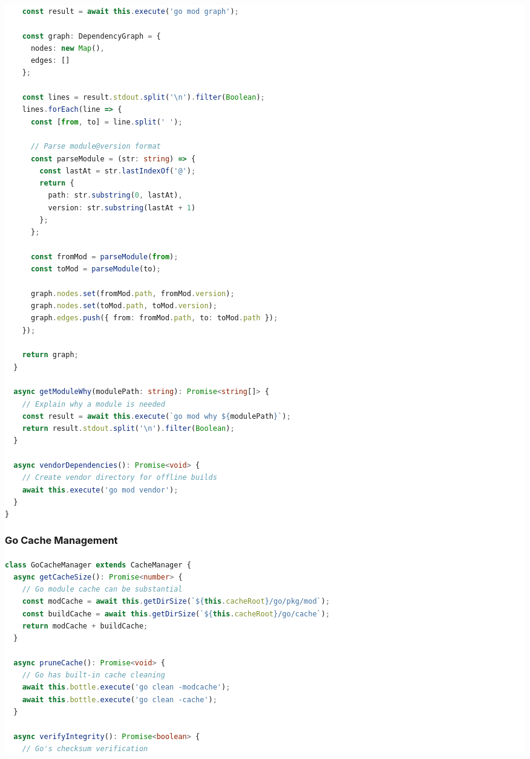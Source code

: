 ```typescript
    const result = await this.execute('go mod graph');
    
    const graph: DependencyGraph = {
      nodes: new Map(),
      edges: []
    };
    
    const lines = result.stdout.split('\n').filter(Boolean);
    lines.forEach(line => {
      const [from, to] = line.split(' ');
      
      // Parse module@version format
      const parseModule = (str: string) => {
        const lastAt = str.lastIndexOf('@');
        return {
          path: str.substring(0, lastAt),
          version: str.substring(lastAt + 1)
        };
      };
      
      const fromMod = parseModule(from);
      const toMod = parseModule(to);
      
      graph.nodes.set(fromMod.path, fromMod.version);
      graph.nodes.set(toMod.path, toMod.version);
      graph.edges.push({ from: fromMod.path, to: toMod.path });
    });
    
    return graph;
  }
  
  async getModuleWhy(modulePath: string): Promise<string[]> {
    // Explain why a module is needed
    const result = await this.execute(`go mod why ${modulePath}`);
    return result.stdout.split('\n').filter(Boolean);
  }
  
  async vendorDependencies(): Promise<void> {
    // Create vendor directory for offline builds
    await this.execute('go mod vendor');
  }
}
```

### Go Cache Management

```typescript
class GoCacheManager extends CacheManager {
  async getCacheSize(): Promise<number> {
    // Go module cache can be substantial
    const modCache = await this.getDirSize(`${this.cacheRoot}/go/pkg/mod`);
    const buildCache = await this.getDirSize(`${this.cacheRoot}/go/cache`);
    return modCache + buildCache;
  }
  
  async pruneCache(): Promise<void> {
    // Go has built-in cache cleaning
    await this.bottle.execute('go clean -modcache');
    await this.bottle.execute('go clean -cache');
  }
  
  async verifyIntegrity(): Promise<boolean> {
    // Go's checksum verification
```